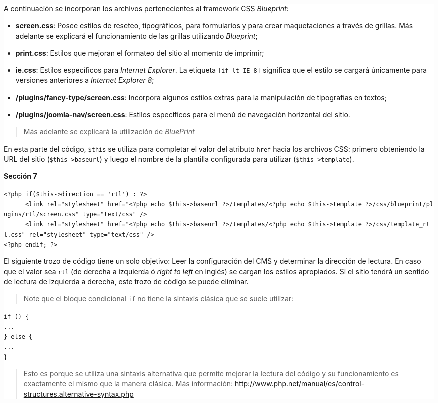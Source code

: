 
A continuación se incorporan los archivos pertenecientes al framework CSS *[Blueprint](http://www.blueprintcss.org/)*:


* **screen.css**: Posee estilos de reseteo, tipográficos, para formularios y para crear maquetaciones a través de grillas. Más adelante se explicará el funcionamiento de las grillas utilizando *Blueprint*;

* **print.css**: Estilos que mejoran el formateo del sitio al momento de imprimir;

* **ie.css**: Estilos específicos para *Internet Explorer*. La etiqueta `[if lt IE 8]` significa que el estilo se cargará únicamente para versiones anteriores a *Internet Explorer 8*;

* **/plugins/fancy-type/screen.css**: Incorpora algunos estilos extras para la manipulación de tipografías en textos;

* **/plugins/joomla-nav/screen.css**: Estilos específicos para el menú de navegación horizontal del sitio.


>Más adelante se explicará la utilización de *BluePrint*


En esta parte del código, `$this` se utiliza para completar el valor del atributo `href` hacia los archivos CSS: primero obteniendo la URL del sitio (`$this->baseurl`) y luego el nombre de la plantilla configurada para utilizar (`$this->template`).


**Sección 7**


~~~~~~~~~{.php .numberLines}
<?php if($this->direction == 'rtl') : ?>
	  <link rel="stylesheet" href="<?php echo $this->baseurl ?>/templates/<?php echo $this->template ?>/css/blueprint/plugins/rtl/screen.css" type="text/css" />
	  <link rel="stylesheet" href="<?php echo $this->baseurl ?>/templates/<?php echo $this->template ?>/css/template_rtl.css" rel="stylesheet" type="text/css" />
<?php endif; ?>
~~~~~~~~~~~~~~~~~~~~~~~~~~~~


El siguiente trozo de código tiene un solo objetivo: Leer la configuración del CMS y determinar la dirección de lectura. En caso que el valor sea `rtl` (de derecha a izquierda  ó *right to left* en inglés) se cargan los estilos apropiados.
Si el sitio tendrá un sentido de lectura de izquierda a derecha, este trozo de código se puede eliminar.

>Note que el bloque condicional `if` no tiene la sintaxis clásica que se suele utilizar:
>
>
~~~~~~~~~{.php .numberLines}
if () {
...
} else {
...
}
~~~~~~~~~~~~~~~~~~~~~~~~~~~~
>
>
>Esto es porque se utiliza una sintaxis alternativa que permite mejorar la lectura del código y su funcionamiento es exactamente el mismo que la manera clásica. 
Más información: <http://www.php.net/manual/es/control-structures.alternative-syntax.php>

